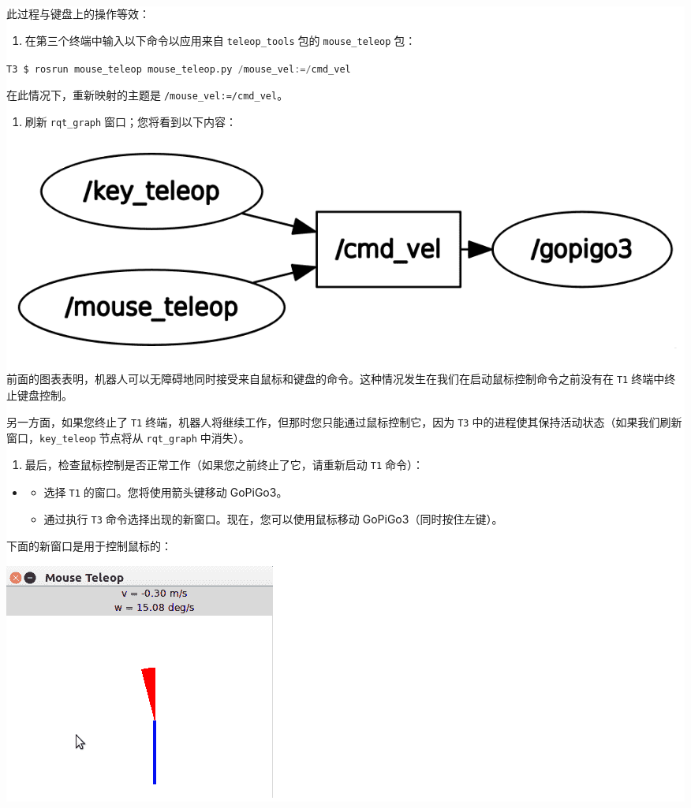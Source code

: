 此过程与键盘上的操作等效：

1.  在第三个终端中输入以下命令以应用来自 `teleop_tools` 包的 `mouse_teleop` 包：

```py
T3 $ rosrun mouse_teleop mouse_teleop.py /mouse_vel:=/cmd_vel
```

在此情况下，重新映射的主题是 `/mouse_vel:=/cmd_vel`。

1.  刷新 `rqt_graph` 窗口；您将看到以下内容：

![图片](img/28ea3127-edeb-430e-b1b9-bdcff048da1f.png)

前面的图表表明，机器人可以无障碍地同时接受来自鼠标和键盘的命令。这种情况发生在我们在启动鼠标控制命令之前没有在 `T1` 终端中终止键盘控制。

另一方面，如果您终止了 `T1` 终端，机器人将继续工作，但那时您只能通过鼠标控制它，因为 `T3` 中的进程使其保持活动状态（如果我们刷新窗口，`key_teleop` 节点将从 `rqt_graph` 中消失）。

1.  最后，检查鼠标控制是否正常工作（如果您之前终止了它，请重新启动 `T1` 命令）：

+   +   选择 `T1` 的窗口。您将使用箭头键移动 GoPiGo3。

    +   通过执行 `T3` 命令选择出现的新窗口。现在，您可以使用鼠标移动 GoPiGo3（同时按住左键）。

下面的新窗口是用于控制鼠标的：

![图片](img/1271a71c-ab5a-4efc-b57d-5315162bd5ac.png)
